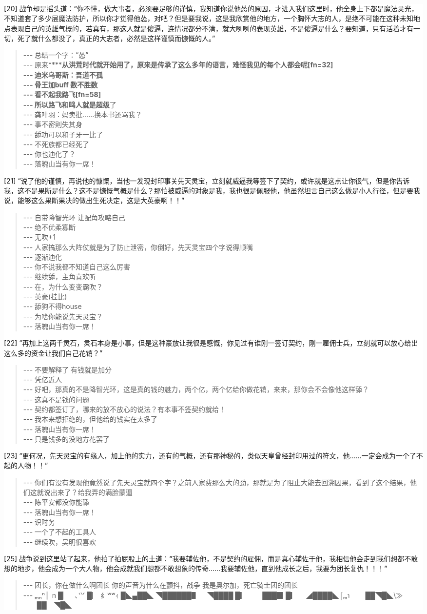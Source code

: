 [20] 战争却是摇头道：“你不懂，做大事者，必须要足够的谨慎，我知道你说他怂的原因，才进入我们这里时，他全身上下都是魔法灵光，不知道套了多少层魔法防护，所以你才觉得他怂，对吧？但是要我说，这是我欣赏他的地方，一个胸怀大志的人，是绝不可能在这种未知地点表现自己的英雄气概的，若真有，那这人就是傻逼，连情况都分不清，就大咧咧的表现英雄，不是傻逼是什么？要知道，只有活着才有一切，死了就什么都没了，真正的大志者，必然是这样谨慎而慷慨的人。”
>--- 总结一个字：“怂”<br>
>--- 原来******从洪荒时代就开始用了，原来是传承了这么多年的语言，难怪我见的每个人都会呢[fn=32]<br>
>--- 迪米乌哥斯：吾道不孤<br>
>--- 骨王加buff 数不胜数<br>
>--- 看不起我路飞[fn=58]<br>
>--- 所以路飞和鸣人就是超级**了<br>
>--- 龚叶羽：妈卖批……换本书还骂我？<br>
>--- 事不密則失其身<br>
>--- 舔功可以和子牙一比了<br>
>--- 不死族都已经死了<br>
>--- 你也迪化了？<br>
>--- 落魄山当有你一席！<br>

[21] “说了他的谨慎，再说他的慷慨，当他一发现封印事关先天灵宝，立刻就威逼我等签下了契约，或许就是这点让你很气，但是你告诉我，这不是果断是什么？这不是慷慨气概是什么？那怕被威逼的对象是我，我也很是佩服他，他虽然坦言自己这么做是小人行径，但是要我说，能够这么果断果决的做出生死决定，这是大英豪啊！！”
>--- 自带降智光环  让配角攻略自己<br>
>--- 绝不优柔寡断<br>
>--- 无吹+1<br>
>--- 人家搞那么大阵仗就是为了防止泄密，你倒好，先天灵宝四个字说得顺嘴<br>
>--- 逐渐迪化<br>
>--- 你不说我都不知道自己这么厉害<br>
>--- 继续舔，主角喜欢听<br>
>--- 在，为什么变变霸吹？<br>
>--- 英豪(挂比)<br>
>--- 舔狗不得house<br>
>--- 为啥你能说先天灵宝？<br>
>--- 落魄山当有你一席！<br>

[22] “再加上这两千灵石，灵石本身是小事，但是这种豪放让我很是感慨，你见过有谁刚一签订契约，刚一雇佣士兵，立刻就可以放心给出这么多的资金让我们自己花销？”
>--- 不要解释了 有钱就是加分<br>
>--- 凭亿近人<br>
>--- 好吧，那真的不是降智光环，这是真的钱的魅力，两个亿，两个亿给你做花销，来来，那你会不会像他这样舔？<br>
>--- 这真不是钱的问题<br>
>--- 契约都签订了，哪来的放不放心的说法？有本事不签契约就给！<br>
>--- 我本来想拒绝的，但他给的钱实在太多了<br>
>--- 落魄山当有你一席！<br>
>--- 只是钱多的没地方花罢了<br>

[23] “更何况，先天灵宝的有缘人，加上他的实力，还有的气概，还有那神秘的，类似天皇曾经封印用过的符文，他……一定会成为一个了不起的人物！！”
>--- 你们有没有发现他竟然说了先天灵宝就四个字？之前人家费那么大的劲，那就是为了阻止大能去回溯因果，看到了这个结果，他们这就说出来了？给我弄的满脸蒙逼<br>
>--- 陈平安都没你能舔<br>
>--- 落魄山当有你一席！<br>
>--- 识时务<br>
>--- 一个了不起的工具人<br>
>--- 继续吹，吴明很喜欢<br>

[25] 战争说到这里站了起来，他拍了拍屁股上的土道：“我要辅佐他，不是契约的雇佣，而是真心辅佐于他，我相信他会走到我们想都不敢想的地步，他会成为一个大人物，他会成就我们想都不敢想象的传奇……我要辅佐他，直到他成长之后，我要为团长复仇！！！”
>--- 团长，你在做什么啊团长
你的声音为什么在颤抖，战争
我是奥尔加，死亡骑士团的团长<br>
>--- ₘₙⁿ
▏n
█▏　､⺍
█▏ ⺰ʷʷｨ
█◣▄██◣
◥██████▋
　◥████ █▎
　　███▉ █▎
　◢████◣⌠ₘ℩
　　██◥█◣\≫
　　██　◥█◣